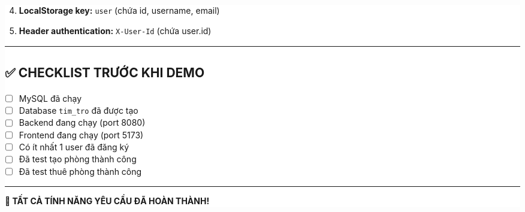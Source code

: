 4. **LocalStorage key:** `user` (chứa id, username, email)

5. **Header authentication:** `X-User-Id` (chứa user.id)

---

## ✅ CHECKLIST TRƯỚC KHI DEMO

- [ ] MySQL đã chạy
- [ ] Database `tim_tro` đã được tạo
- [ ] Backend đang chạy (port 8080)
- [ ] Frontend đang chạy (port 5173)
- [ ] Có ít nhất 1 user đã đăng ký
- [ ] Đã test tạo phòng thành công
- [ ] Đã test thuê phòng thành công

---

**🎉 TẤT CẢ TÍNH NĂNG YÊU CẦU ĐÃ HOÀN THÀNH!**

